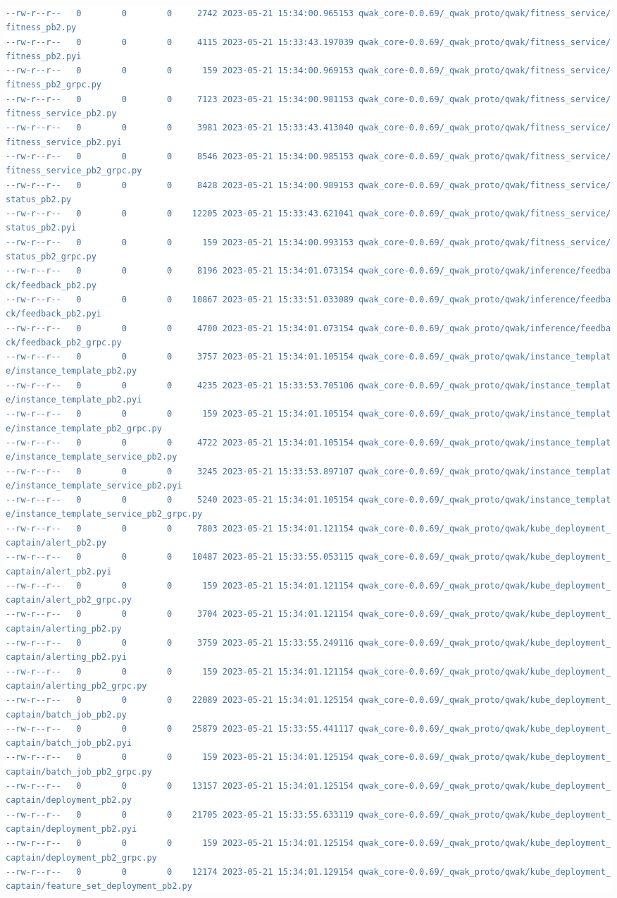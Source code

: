 ```diff
--rw-r--r--   0        0        0     2742 2023-05-21 15:34:00.965153 qwak_core-0.0.69/_qwak_proto/qwak/fitness_service/fitness_pb2.py
--rw-r--r--   0        0        0     4115 2023-05-21 15:33:43.197039 qwak_core-0.0.69/_qwak_proto/qwak/fitness_service/fitness_pb2.pyi
--rw-r--r--   0        0        0      159 2023-05-21 15:34:00.969153 qwak_core-0.0.69/_qwak_proto/qwak/fitness_service/fitness_pb2_grpc.py
--rw-r--r--   0        0        0     7123 2023-05-21 15:34:00.981153 qwak_core-0.0.69/_qwak_proto/qwak/fitness_service/fitness_service_pb2.py
--rw-r--r--   0        0        0     3981 2023-05-21 15:33:43.413040 qwak_core-0.0.69/_qwak_proto/qwak/fitness_service/fitness_service_pb2.pyi
--rw-r--r--   0        0        0     8546 2023-05-21 15:34:00.985153 qwak_core-0.0.69/_qwak_proto/qwak/fitness_service/fitness_service_pb2_grpc.py
--rw-r--r--   0        0        0     8428 2023-05-21 15:34:00.989153 qwak_core-0.0.69/_qwak_proto/qwak/fitness_service/status_pb2.py
--rw-r--r--   0        0        0    12205 2023-05-21 15:33:43.621041 qwak_core-0.0.69/_qwak_proto/qwak/fitness_service/status_pb2.pyi
--rw-r--r--   0        0        0      159 2023-05-21 15:34:00.993153 qwak_core-0.0.69/_qwak_proto/qwak/fitness_service/status_pb2_grpc.py
--rw-r--r--   0        0        0     8196 2023-05-21 15:34:01.073154 qwak_core-0.0.69/_qwak_proto/qwak/inference/feedback/feedback_pb2.py
--rw-r--r--   0        0        0    10867 2023-05-21 15:33:51.033089 qwak_core-0.0.69/_qwak_proto/qwak/inference/feedback/feedback_pb2.pyi
--rw-r--r--   0        0        0     4700 2023-05-21 15:34:01.073154 qwak_core-0.0.69/_qwak_proto/qwak/inference/feedback/feedback_pb2_grpc.py
--rw-r--r--   0        0        0     3757 2023-05-21 15:34:01.105154 qwak_core-0.0.69/_qwak_proto/qwak/instance_template/instance_template_pb2.py
--rw-r--r--   0        0        0     4235 2023-05-21 15:33:53.705106 qwak_core-0.0.69/_qwak_proto/qwak/instance_template/instance_template_pb2.pyi
--rw-r--r--   0        0        0      159 2023-05-21 15:34:01.105154 qwak_core-0.0.69/_qwak_proto/qwak/instance_template/instance_template_pb2_grpc.py
--rw-r--r--   0        0        0     4722 2023-05-21 15:34:01.105154 qwak_core-0.0.69/_qwak_proto/qwak/instance_template/instance_template_service_pb2.py
--rw-r--r--   0        0        0     3245 2023-05-21 15:33:53.897107 qwak_core-0.0.69/_qwak_proto/qwak/instance_template/instance_template_service_pb2.pyi
--rw-r--r--   0        0        0     5240 2023-05-21 15:34:01.105154 qwak_core-0.0.69/_qwak_proto/qwak/instance_template/instance_template_service_pb2_grpc.py
--rw-r--r--   0        0        0     7803 2023-05-21 15:34:01.121154 qwak_core-0.0.69/_qwak_proto/qwak/kube_deployment_captain/alert_pb2.py
--rw-r--r--   0        0        0    10487 2023-05-21 15:33:55.053115 qwak_core-0.0.69/_qwak_proto/qwak/kube_deployment_captain/alert_pb2.pyi
--rw-r--r--   0        0        0      159 2023-05-21 15:34:01.121154 qwak_core-0.0.69/_qwak_proto/qwak/kube_deployment_captain/alert_pb2_grpc.py
--rw-r--r--   0        0        0     3704 2023-05-21 15:34:01.121154 qwak_core-0.0.69/_qwak_proto/qwak/kube_deployment_captain/alerting_pb2.py
--rw-r--r--   0        0        0     3759 2023-05-21 15:33:55.249116 qwak_core-0.0.69/_qwak_proto/qwak/kube_deployment_captain/alerting_pb2.pyi
--rw-r--r--   0        0        0      159 2023-05-21 15:34:01.121154 qwak_core-0.0.69/_qwak_proto/qwak/kube_deployment_captain/alerting_pb2_grpc.py
--rw-r--r--   0        0        0    22089 2023-05-21 15:34:01.125154 qwak_core-0.0.69/_qwak_proto/qwak/kube_deployment_captain/batch_job_pb2.py
--rw-r--r--   0        0        0    25879 2023-05-21 15:33:55.441117 qwak_core-0.0.69/_qwak_proto/qwak/kube_deployment_captain/batch_job_pb2.pyi
--rw-r--r--   0        0        0      159 2023-05-21 15:34:01.125154 qwak_core-0.0.69/_qwak_proto/qwak/kube_deployment_captain/batch_job_pb2_grpc.py
--rw-r--r--   0        0        0    13157 2023-05-21 15:34:01.125154 qwak_core-0.0.69/_qwak_proto/qwak/kube_deployment_captain/deployment_pb2.py
--rw-r--r--   0        0        0    21705 2023-05-21 15:33:55.633119 qwak_core-0.0.69/_qwak_proto/qwak/kube_deployment_captain/deployment_pb2.pyi
--rw-r--r--   0        0        0      159 2023-05-21 15:34:01.125154 qwak_core-0.0.69/_qwak_proto/qwak/kube_deployment_captain/deployment_pb2_grpc.py
--rw-r--r--   0        0        0    12174 2023-05-21 15:34:01.129154 qwak_core-0.0.69/_qwak_proto/qwak/kube_deployment_captain/feature_set_deployment_pb2.py
```